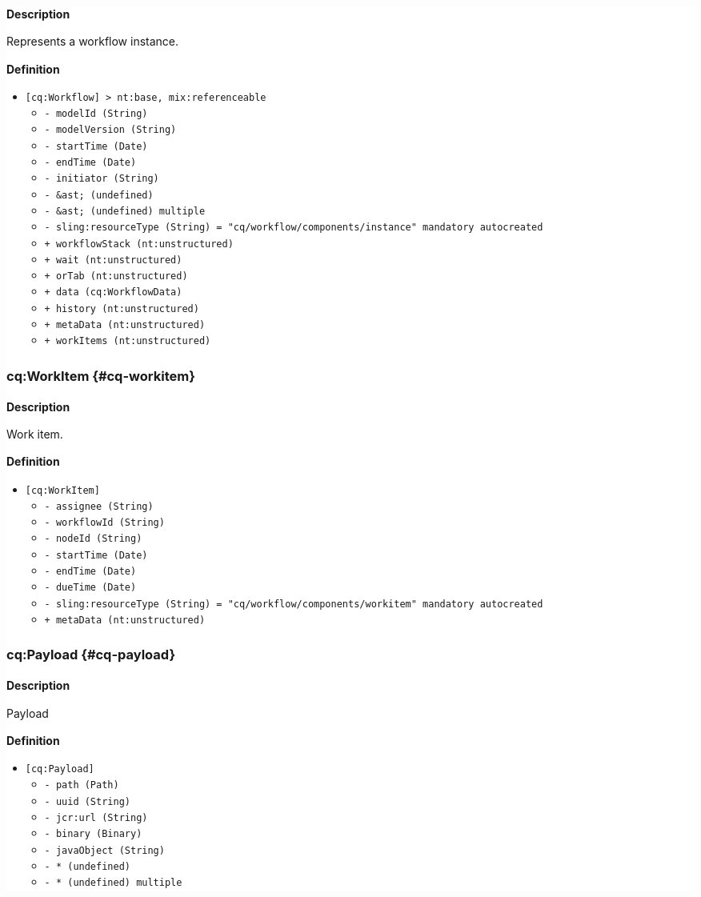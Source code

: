**Description**

Represents a workflow instance.

**Definition**

* `[cq:Workflow] > nt:base, mix:referenceable`
    * `- modelId (String)`
    * `- modelVersion (String)`
    * `- startTime (Date)`
    * `- endTime (Date)`
    * `- initiator (String)`
    * `- &ast; (undefined)`
    * `- &ast; (undefined) multiple`
    * `- sling:resourceType (String) = "cq/workflow/components/instance" mandatory autocreated`
    * `+ workflowStack (nt:unstructured)`
    * `+ wait (nt:unstructured)`
    * `+ orTab (nt:unstructured)`
    * `+ data (cq:WorkflowData)`
    * `+ history (nt:unstructured)`
    * `+ metaData (nt:unstructured)`
    * `+ workItems (nt:unstructured)`

### cq:WorkItem {#cq-workitem}

**Description**

Work item.

**Definition**

* `[cq:WorkItem]`
    * `- assignee (String)`
    * `- workflowId (String)`
    * `- nodeId (String)`
    * `- startTime (Date)`
    * `- endTime (Date)`
    * `- dueTime (Date)`
    * `- sling:resourceType (String) = "cq/workflow/components/workitem" mandatory autocreated`
    * `+ metaData (nt:unstructured)`

### cq:Payload {#cq-payload}

**Description**

Payload

**Definition**

* `[cq:Payload]`
    * `- path (Path)`
    * `- uuid (String)`
    * `- jcr:url (String)`
    * `- binary (Binary)`
    * `- javaObject (String)`
    * `- * (undefined)`
    * `- * (undefined) multiple`
